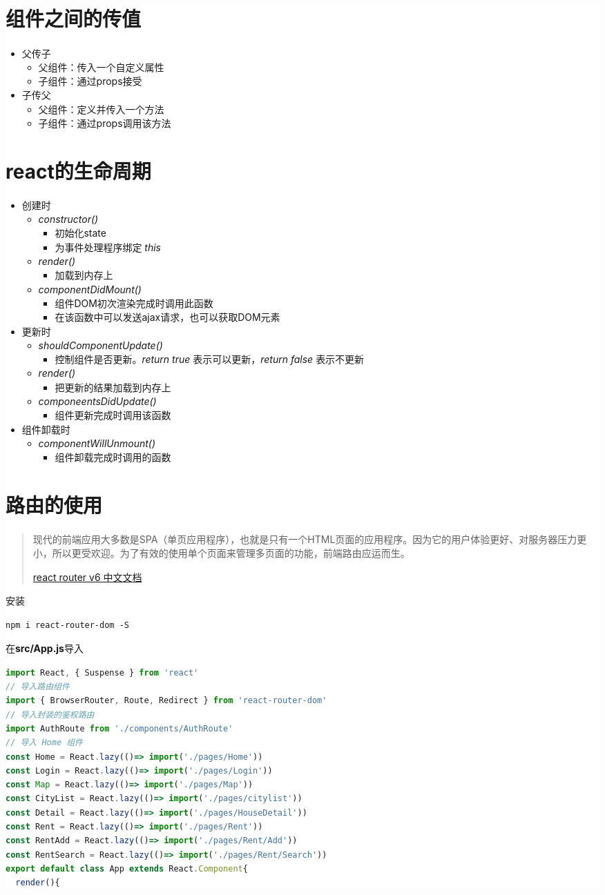 # 组件之间的传值

+ 父传子
  + 父组件：传入一个自定义属性
  + 子组件：通过props接受
+ 子传父
  + 父组件：定义并传入一个方法
  + 子组件：通过props调用该方法

# react的生命周期

- 创建时
  - *constructor()*
    - 初始化state
    - 为事件处理程序绑定 *this*
  - *render()*
    - 加载到内存上
  - *componentDidMount()*
    - 组件DOM初次渲染完成时调用此函数
    - 在该函数中可以发送ajax请求，也可以获取DOM元素
- 更新时
  - *shouldComponentUpdate()*
    - 控制组件是否更新。*return true*  表示可以更新，*return false* 表示不更新
  - *render()*
    - 把更新的结果加载到内存上
  - *componeentsDidUpdate()*
    - 组件更新完成时调用该函数
- 组件卸载时
  - *componentWillUnmount()*
    - 组件卸载完成时调用的函数

# 路由的使用

> 现代的前端应用大多数是SPA（单页应用程序），也就是只有一个HTML页面的应用程序。因为它的用户体验更好、对服务器压力更小，所以更受欢迎。为了有效的使用单个页面来管理多页面的功能，前端路由应运而生。
>
> [react router v6 中文文档](http://www.reactrouter.cn/docs/upgrading/)

安装

```shell
npm i react-router-dom -S
```

在**src/App.js**导入

```js
import React, { Suspense } from 'react'
// 导入路由组件
import { BrowserRouter, Route, Redirect } from 'react-router-dom'
// 导入封装的鉴权路由
import AuthRoute from './components/AuthRoute'
// 导入 Home 组件
const Home = React.lazy(()=> import('./pages/Home'))
const Login = React.lazy(()=> import('./pages/Login'))
const Map = React.lazy(()=> import('./pages/Map'))
const CityList = React.lazy(()=> import('./pages/citylist'))
const Detail = React.lazy(()=> import('./pages/HouseDetail'))
const Rent = React.lazy(()=> import('./pages/Rent'))
const RentAdd = React.lazy(()=> import('./pages/Rent/Add'))
const RentSearch = React.lazy(()=> import('./pages/Rent/Search'))
export default class App extends React.Component{
  render(){
```